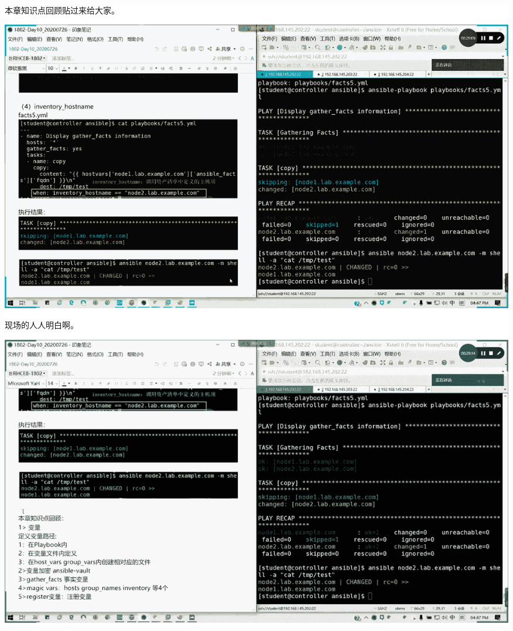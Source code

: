 本章知识点回顾贴过来给大家。

![](img/078dcc1fb5d22247e91505ae12265e09_166.png)

现场的人人明白啊。

![](img/078dcc1fb5d22247e91505ae12265e09_168.png)
